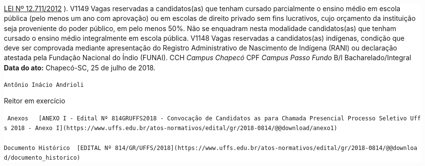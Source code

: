 [LEI Nº 12.711/2012](http://www.planalto.gov.br/ccivil_03/_ato2011-2014/2012/lei/l12711.htm)  ).     V1149   Vagas reservadas a candidatos(as) que tenham cursado parcialmente o ensino médio em escola pública (pelo menos um ano com aprovação) ou em escolas de direito privado sem fins lucrativos, cujo orçamento da instituição seja proveniente do poder público, em pelo menos 50%. Não se enquadram nesta modalidade candidatos(as) que tenham cursado o ensino médio integralmente em escola pública.     V1148   Vagas reservadas a candidatos(as) indígenas, condição que deve ser comprovada mediante apresentação do Registro Administrativo de Nascimento de Indígena (RANI) ou declaração atestada pela Fundação Nacional do Índio (FUNAI).     CCH   *Campus Chapecó*      CPF   *Campus Passo Fundo*      B/I   Bacharelado/Integral          **Data do ato:** Chapecó-SC, 25 de julho de 2018.   
 

    Antônio Inácio Andrioli   
 Reitor em exercício 

     Anexos   [ANEXO I - Edital Nº 814GRUFFS2018 - Convocação de Candidatos as para Chamada Presencial Processo Seletivo Uffs 2018 - Anexo I](https://www.uffs.edu.br/atos-normativos/edital/gr/2018-0814/@@download/anexo1)  

    Documento Histórico  [EDITAL Nº 814/GR/UFFS/2018](https://www.uffs.edu.br/atos-normativos/edital/gr/2018-0814/@@download/documento_historico)     
      